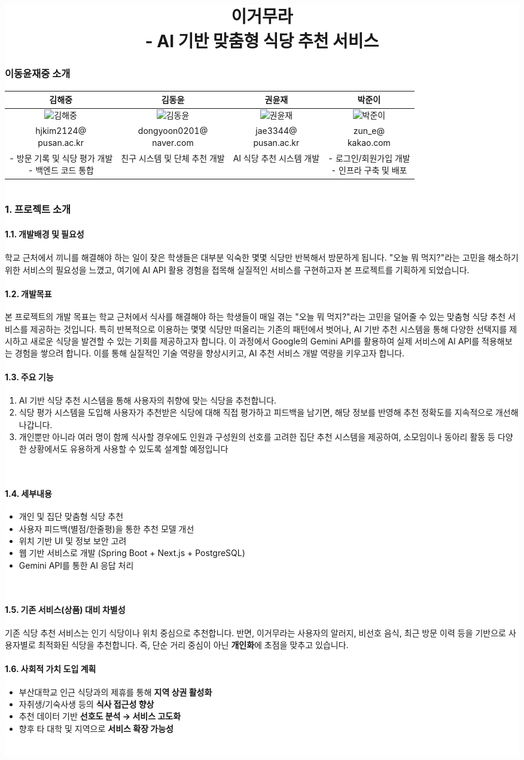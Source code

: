 # <div align="center">이거무라</br>- AI 기반 맞춤형 식당 추천 서비스</div>
### 이동윤재중 소개
| 김해중 | 김동윤 | 권윤재 | 박준이 |
|:-------:|:-------:|:-------:|:-------:|
|<img width="100px" alt="김해중" src="https://avatars.githubusercontent.com/u/128127416?v=4" /> | <img width="100px" alt="김동윤" src="https://avatars.githubusercontent.com/u/104823367?v=4" /> | <img width="100px" alt="권윤재" src="https://avatars.githubusercontent.com/u/97164187?v=4" /> | <img width="100px" alt="박준이" src="https://avatars.githubusercontent.com/u/57588269?v=4" /> |
| hjkim2124@<br/>pusan.ac.kr | dongyoon0201@<br/>naver.com | jae3344@<br/>pusan.ac.kr | zun_e@<br/>kakao.com |
| - 방문 기록 및 식당 평가 개발 <br/> - 백엔드 코드 통합 | 친구 시스템 및 단체 추천 개발 | AI 식당 추천 시스템 개발 | - 로그인/회원가입 개발 <br/> - 인프라 구축 및 배포 |
#

### 1. 프로젝트 소개
#### 1.1. 개발배경 및 필요성
학교 근처에서 끼니를 해결해야 하는 일이 잦은 학생들은 대부분 익숙한 몇몇 식당만 반복해서 방문하게 됩니다. "오늘 뭐 먹지?"라는 고민을 해소하기 위한 서비스의 필요성을 느꼈고, 여기에 AI API 활용 경험을 접목해 실질적인 서비스를 구현하고자 본 프로젝트를 기획하게 되었습니다.
<br/>

#### 1.2. 개발목표
본 프로젝트의 개발 목표는 학교 근처에서 식사를 해결해야 하는 학생들이 매일 겪는 "오늘 뭐 먹지?"라는 고민을 덜어줄 수 있는 맞춤형 식당 추천 서비스를 제공하는 것입니다. 특히 반복적으로 이용하는 몇몇 식당만 떠올리는 기존의 패턴에서 벗어나, AI 기반 추천 시스템을 통해 다양한 선택지를 제시하고 새로운 식당을 발견할 수 있는 기회를 제공하고자 합니다. 이 과정에서 Google의 Gemini API를 활용하여 실제 서비스에 AI API를 적용해보는 경험을 쌓으려 합니다. 이를 통해 실질적인 기술 역량을 향상시키고, AI 추천 서비스 개발 역량을 키우고자 합니다.
<br/>

#### 1.3. 주요 기능
 1. AI 기반 식당 추천 시스템을 통해 사용자의 취향에 맞는 식당을 추천합니다.
 2. 식당 평가 시스템을 도입해 사용자가 추천받은 식당에 대해 직접 평가하고 피드백을 남기면, 해당 정보를 반영해 추천 정확도를 지속적으로 개선해 나갑니다.
 3. 개인뿐만 아니라 여러 명이 함께 식사할 경우에도 인원과 구성원의 선호를 고려한 집단 추천 시스템을 제공하여, 소모임이나 동아리 활동 등 다양한 상황에서도 유용하게 사용할 수 있도록 설계할 예정입니다
<br/>

#### 1.4. 세부내용
- 개인 및 집단 맞춤형 식당 추천
- 사용자 피드백(별점/한줄평)을 통한 추천 모델 개선
- 위치 기반 UI 및 정보 보안 고려
- 웹 기반 서비스로 개발 (Spring Boot + Next.js + PostgreSQL)
- Gemini API를 통한 AI 응답 처리
<br/>

#### 1.5. 기존 서비스(상품) 대비 차별성
기존 식당 추천 서비스는 인기 식당이나 위치 중심으로 추천합니다. 반면, 이거무라는 사용자의 알러지, 비선호 음식, 최근 방문 이력 등을 기반으로 사용자별로 최적화된 식당을 추천합니다. 즉, 단순 거리 중심이 아닌 **개인화**에 초점을 맞추고 있습니다.
<br/>

#### 1.6. 사회적 가치 도입 계획
- 부산대학교 인근 식당과의 제휴를 통해 **지역 상권 활성화**
- 자취생/기숙사생 등의 **식사 접근성 향상**
- 추천 데이터 기반 **선호도 분석 → 서비스 고도화**
- 향후 타 대학 및 지역으로 **서비스 확장 가능성**
<br/>
